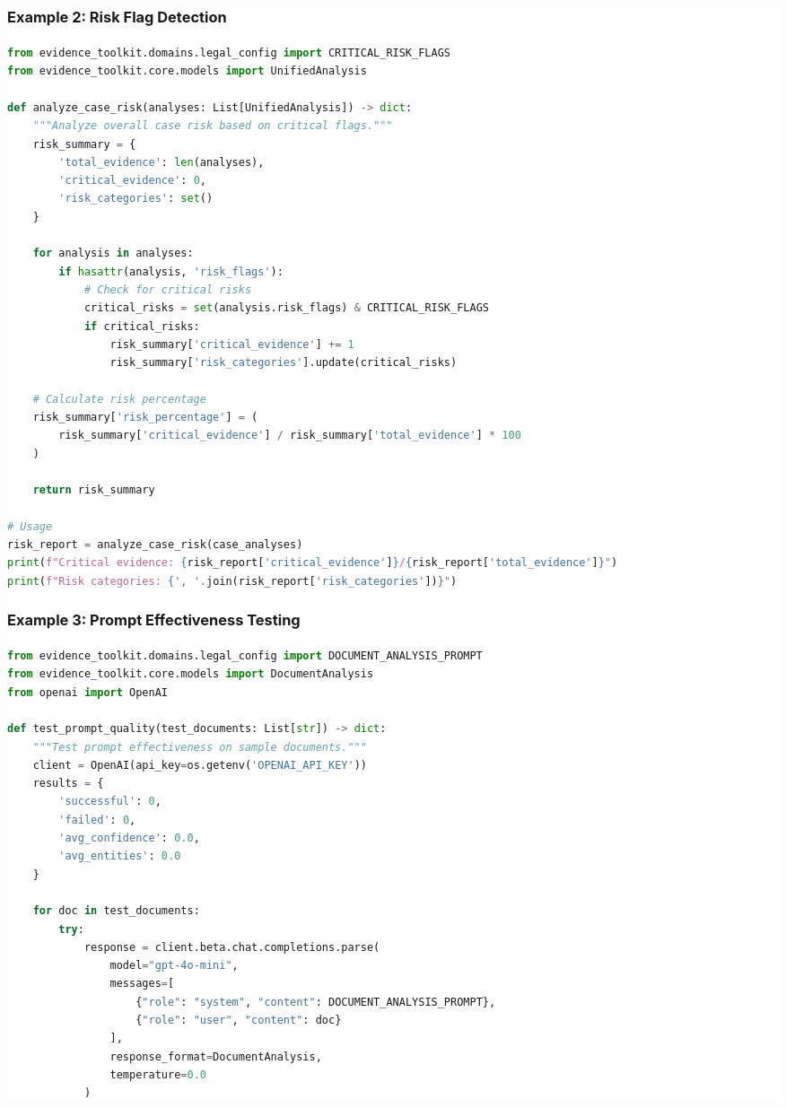 ### Example 2: Risk Flag Detection

```python
from evidence_toolkit.domains.legal_config import CRITICAL_RISK_FLAGS
from evidence_toolkit.core.models import UnifiedAnalysis

def analyze_case_risk(analyses: List[UnifiedAnalysis]) -> dict:
    """Analyze overall case risk based on critical flags."""
    risk_summary = {
        'total_evidence': len(analyses),
        'critical_evidence': 0,
        'risk_categories': set()
    }

    for analysis in analyses:
        if hasattr(analysis, 'risk_flags'):
            # Check for critical risks
            critical_risks = set(analysis.risk_flags) & CRITICAL_RISK_FLAGS
            if critical_risks:
                risk_summary['critical_evidence'] += 1
                risk_summary['risk_categories'].update(critical_risks)

    # Calculate risk percentage
    risk_summary['risk_percentage'] = (
        risk_summary['critical_evidence'] / risk_summary['total_evidence'] * 100
    )

    return risk_summary

# Usage
risk_report = analyze_case_risk(case_analyses)
print(f"Critical evidence: {risk_report['critical_evidence']}/{risk_report['total_evidence']}")
print(f"Risk categories: {', '.join(risk_report['risk_categories'])}")
```

### Example 3: Prompt Effectiveness Testing

```python
from evidence_toolkit.domains.legal_config import DOCUMENT_ANALYSIS_PROMPT
from evidence_toolkit.core.models import DocumentAnalysis
from openai import OpenAI

def test_prompt_quality(test_documents: List[str]) -> dict:
    """Test prompt effectiveness on sample documents."""
    client = OpenAI(api_key=os.getenv('OPENAI_API_KEY'))
    results = {
        'successful': 0,
        'failed': 0,
        'avg_confidence': 0.0,
        'avg_entities': 0.0
    }

    for doc in test_documents:
        try:
            response = client.beta.chat.completions.parse(
                model="gpt-4o-mini",
                messages=[
                    {"role": "system", "content": DOCUMENT_ANALYSIS_PROMPT},
                    {"role": "user", "content": doc}
                ],
                response_format=DocumentAnalysis,
                temperature=0.0
            )

```